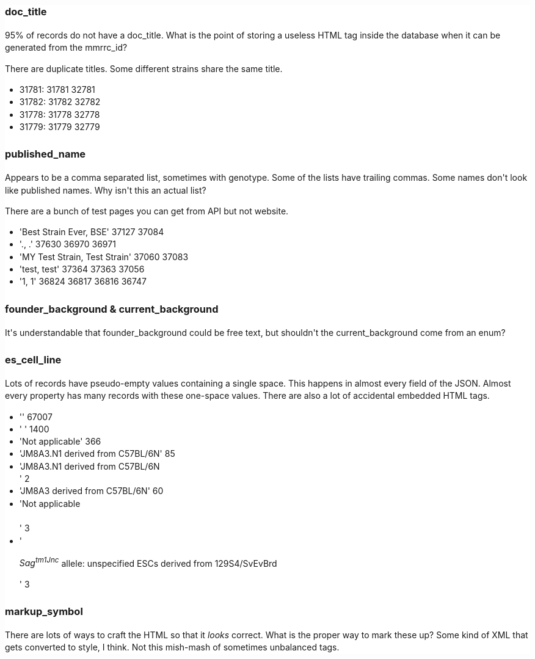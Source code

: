 ### doc_title

95% of records do not have a doc_title. What is the point of storing a useless
HTML tag inside the database when it can be generated from the mmrrc_id?

There are duplicate titles. Some different strains share the same title.

+ 31781: 31781 32781
+ 31782: 31782 32782
+ 31778: 31778 32778
+ 31779: 31779 32779

### published_name

Appears to be a comma separated list, sometimes with genotype. Some of the
lists have trailing commas. Some names don't look like published names. Why
isn't this an actual list?

There are a bunch of test pages you can get from API but not website.

+ 'Best Strain Ever, BSE' 37127 37084
+ '., .' 37630 36970 36971
+ 'MY Test Strain, Test Strain' 37060 37083
+ 'test, test' 37364 37363 37056
+ '1, 1' 36824 36817 36816 36747

### founder_background & current_background

It's understandable that founder_background could be free text, but shouldn't
the current_background come from an enum?


### es_cell_line

Lots of records have pseudo-empty values containing a single space. This
happens in almost every field of the JSON. Almost every property has many
records with these one-space values. There are also a lot of accidental
embedded HTML tags.

+ '' 67007
+ ' ' 1400
+ 'Not applicable' 366
+ 'JM8A3.N1 derived from C57BL/6N' 85
+ 'JM8A3.N1 derived from C57BL/6N<br>' 2
+ 'JM8A3 derived from C57BL/6N' 60
+ 'Not applicable<div><br></div>' 3
+ '<p><i>Sag<sup>tm1Jnc</sup></i> allele: unspecified ESCs derived from 129S4/SvEvBrd </p>' 3


### markup_symbol

There are lots of ways to craft the HTML so that it _looks_ correct. What is
the proper way to mark these up? Some kind of XML that gets converted to style,
I think. Not this mish-mash of sometimes unbalanced tags.
